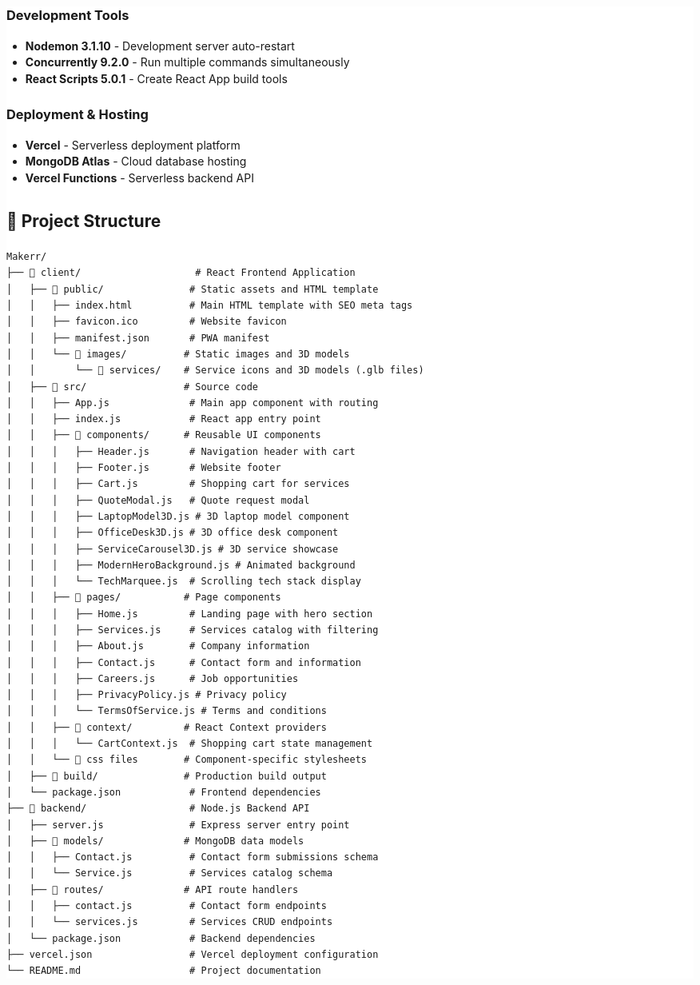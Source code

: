 ### Development Tools
- **Nodemon 3.1.10** - Development server auto-restart
- **Concurrently 9.2.0** - Run multiple commands simultaneously
- **React Scripts 5.0.1** - Create React App build tools

### Deployment & Hosting
- **Vercel** - Serverless deployment platform
- **MongoDB Atlas** - Cloud database hosting
- **Vercel Functions** - Serverless backend API

## 📁 Project Structure

```
Makerr/
├── 📁 client/                    # React Frontend Application
│   ├── 📁 public/               # Static assets and HTML template
│   │   ├── index.html          # Main HTML template with SEO meta tags
│   │   ├── favicon.ico         # Website favicon
│   │   ├── manifest.json       # PWA manifest
│   │   └── 📁 images/          # Static images and 3D models
│   │       └── 📁 services/    # Service icons and 3D models (.glb files)
│   ├── 📁 src/                 # Source code
│   │   ├── App.js              # Main app component with routing
│   │   ├── index.js            # React app entry point
│   │   ├── 📁 components/      # Reusable UI components
│   │   │   ├── Header.js       # Navigation header with cart
│   │   │   ├── Footer.js       # Website footer
│   │   │   ├── Cart.js         # Shopping cart for services
│   │   │   ├── QuoteModal.js   # Quote request modal
│   │   │   ├── LaptopModel3D.js # 3D laptop model component
│   │   │   ├── OfficeDesk3D.js # 3D office desk component
│   │   │   ├── ServiceCarousel3D.js # 3D service showcase
│   │   │   ├── ModernHeroBackground.js # Animated background
│   │   │   └── TechMarquee.js  # Scrolling tech stack display
│   │   ├── 📁 pages/           # Page components
│   │   │   ├── Home.js         # Landing page with hero section
│   │   │   ├── Services.js     # Services catalog with filtering
│   │   │   ├── About.js        # Company information
│   │   │   ├── Contact.js      # Contact form and information
│   │   │   ├── Careers.js      # Job opportunities
│   │   │   ├── PrivacyPolicy.js # Privacy policy
│   │   │   └── TermsOfService.js # Terms and conditions
│   │   ├── 📁 context/         # React Context providers
│   │   │   └── CartContext.js  # Shopping cart state management
│   │   └── 📁 css files        # Component-specific stylesheets
│   ├── 📁 build/               # Production build output
│   └── package.json            # Frontend dependencies
├── 📁 backend/                  # Node.js Backend API
│   ├── server.js               # Express server entry point
│   ├── 📁 models/              # MongoDB data models
│   │   ├── Contact.js          # Contact form submissions schema
│   │   └── Service.js          # Services catalog schema
│   ├── 📁 routes/              # API route handlers
│   │   ├── contact.js          # Contact form endpoints
│   │   └── services.js         # Services CRUD endpoints
│   └── package.json            # Backend dependencies
├── vercel.json                 # Vercel deployment configuration
└── README.md                   # Project documentation
```
